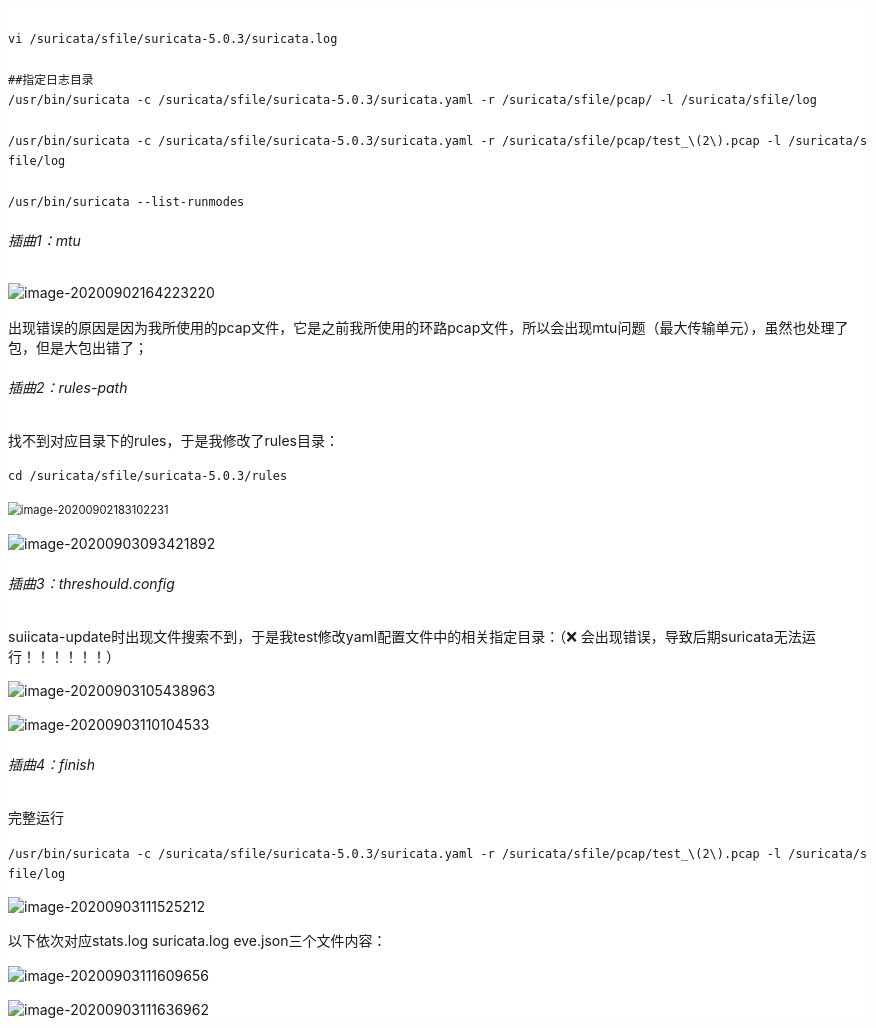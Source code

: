 ```less

vi /suricata/sfile/suricata-5.0.3/suricata.log

##指定日志目录
/usr/bin/suricata -c /suricata/sfile/suricata-5.0.3/suricata.yaml -r /suricata/sfile/pcap/ -l /suricata/sfile/log

/usr/bin/suricata -c /suricata/sfile/suricata-5.0.3/suricata.yaml -r /suricata/sfile/pcap/test_\(2\).pcap -l /suricata/sfile/log

/usr/bin/suricata --list-runmodes
```

###### 插曲1：mtu

![image-20200902164223220](C:\Users\rfx\AppData\Roaming\Typora\typora-user-images\image-20200902164223220.png)

​		出现错误的原因是因为我所使用的pcap文件，它是之前我所使用的环路pcap文件，所以会出现mtu问题（最大传输单元），虽然也处理了包，但是大包出错了；

###### 插曲2：rules-path

找不到对应目录下的rules，于是我修改了rules目录：

```shell
cd /suricata/sfile/suricata-5.0.3/rules
```

<img src="C:\Users\rfx\AppData\Roaming\Typora\typora-user-images\image-20200902183102231.png" alt="image-20200902183102231" style="zoom:80%;" />

![image-20200903093421892](C:\Users\rfx\AppData\Roaming\Typora\typora-user-images\image-20200903093421892.png)

###### 插曲3：threshould.config

suiicata-update时出现文件搜索不到，于是我test修改yaml配置文件中的相关指定目录：（❌ 会出现错误，导致后期suricata无法运行！！！！！！）

![image-20200903105438963](C:\Users\rfx\AppData\Roaming\Typora\typora-user-images\image-20200903105438963.png)

![image-20200903110104533](C:\Users\rfx\AppData\Roaming\Typora\typora-user-images\image-20200903110104533.png)

###### 插曲4：finish

完整运行

```less
/usr/bin/suricata -c /suricata/sfile/suricata-5.0.3/suricata.yaml -r /suricata/sfile/pcap/test_\(2\).pcap -l /suricata/sfile/log
```

![image-20200903111525212](C:\Users\rfx\AppData\Roaming\Typora\typora-user-images\image-20200903111525212.png)

以下依次对应stats.log suricata.log eve.json三个文件内容：

![image-20200903111609656](C:\Users\rfx\AppData\Roaming\Typora\typora-user-images\image-20200903111609656.png)

![image-20200903111636962](C:\Users\rfx\AppData\Roaming\Typora\typora-user-images\image-20200903111636962.png)
